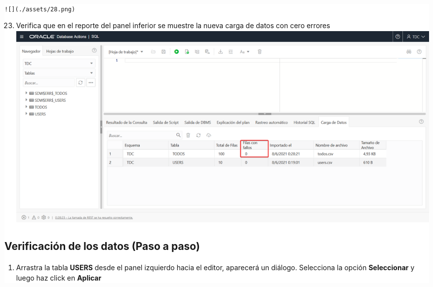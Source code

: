     ![](./assets/28.png)
23. Verifica que en el reporte del panel inferior se muestre la nueva carga de datos con cero errores
    ![](./assets/29.png)

## Verificación de los datos (Paso a paso)

1. Arrastra la tabla **USERS** desde el panel izquierdo hacia el editor, aparecerá un diálogo. Selecciona la opción **Seleccionar** y luego haz click en **Aplicar**